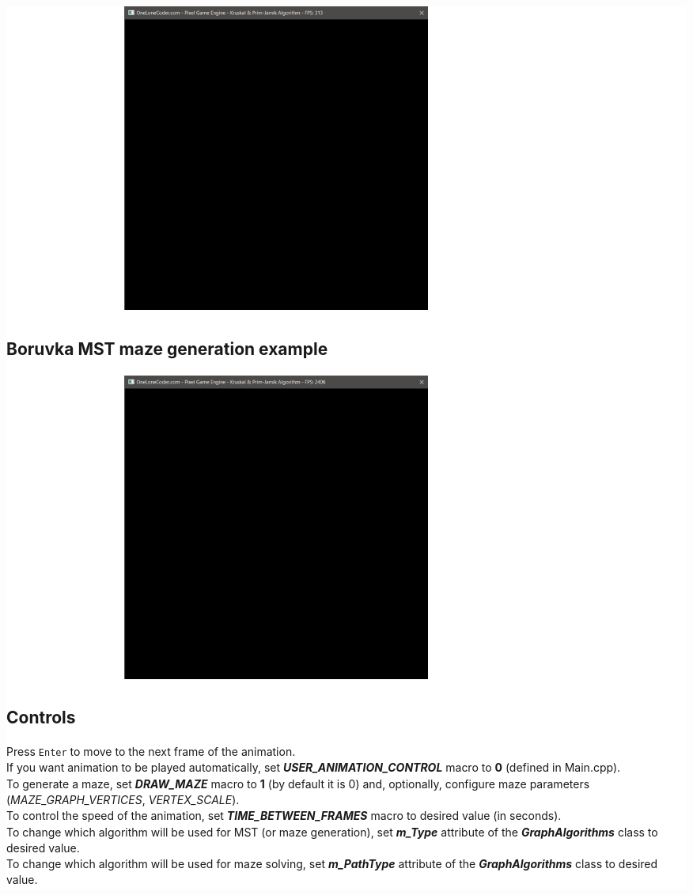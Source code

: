 !["Prim-Jarnik MST maze generation"](GIFs/prim-jarnik-maze.gif)
 
## Boruvka MST maze generation example

!["Boruvka MST maze generation"](GIFs/boruvka-maze.gif)
 
## Controls

Press `Enter` to move to the next frame of the animation. <br/>
If you want animation to be played automatically, set **_USER_ANIMATION_CONTROL_** macro to **0** (defined in Main.cpp). <br/>
To generate a maze, set **_DRAW_MAZE_** macro to **1** (by default it is 0) and, optionally, configure maze parameters (_MAZE_GRAPH_VERTICES_, _VERTEX_SCALE_). <br/>
To control the speed of the animation, set **_TIME_BETWEEN_FRAMES_** macro to desired value (in seconds). <br/>
To change which algorithm will be used for MST (or maze generation), set **_m_Type_** attribute of the **_GraphAlgorithms_** class to desired value.<br/>
To change which algorithm will be used for maze solving, set **_m_PathType_** attribute of the **_GraphAlgorithms_** class to desired value.
